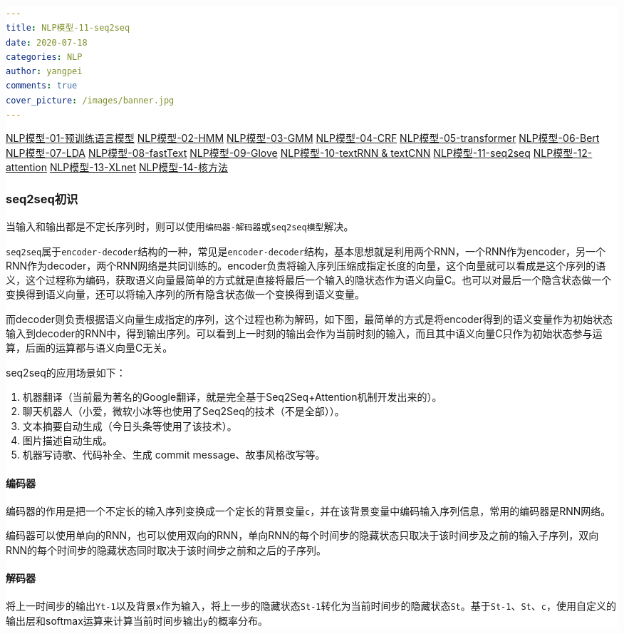 ```yaml
---
title: NLP模型-11-seq2seq
date: 2020-07-18
categories: NLP
author: yangpei
comments: true
cover_picture: /images/banner.jpg
---
```


[NLP模型-01-预训练语言模型](https://iloveyou11.github.io/2020/07/14/NLP%E6%A8%A1%E5%9E%8B-01-%E9%A2%84%E8%AE%AD%E7%BB%83%E8%AF%AD%E8%A8%80%E6%A8%A1%E5%9E%8B/)
[NLP模型-02-HMM](https://iloveyou11.github.io/2020/07/14/NLP%E6%A8%A1%E5%9E%8B-02-HMM/)
[NLP模型-03-GMM](https://iloveyou11.github.io/2020/07/15/NLP%E6%A8%A1%E5%9E%8B-03-GMM/)
[NLP模型-04-CRF](https://iloveyou11.github.io/2020/07/15/NLP%E6%A8%A1%E5%9E%8B-04-CRF/)
[NLP模型-05-transformer](https://iloveyou11.github.io/2020/07/16/NLP%E6%A8%A1%E5%9E%8B-05-transformer/)
[NLP模型-06-Bert](https://iloveyou11.github.io/2020/07/16/NLP%E6%A8%A1%E5%9E%8B-06-Bert/)
[NLP模型-07-LDA](https://iloveyou11.github.io/2020/07/17/NLP%E6%A8%A1%E5%9E%8B-07-LDA/)
[NLP模型-08-fastText](https://iloveyou11.github.io/2020/07/17/NLP%E6%A8%A1%E5%9E%8B-08-fastText/)
[NLP模型-09-Glove](https://iloveyou11.github.io/2020/07/17/NLP%E6%A8%A1%E5%9E%8B-09-Glove/)
[NLP模型-10-textRNN & textCNN](https://iloveyou11.github.io/2020/07/18/NLP%E6%A8%A1%E5%9E%8B-10-textRNN%20&%20textCNN/)
[NLP模型-11-seq2seq](https://iloveyou11.github.io/2020/07/18/NLP%E6%A8%A1%E5%9E%8B-11-seq2seq/)
[NLP模型-12-attention](https://iloveyou11.github.io/2020/07/18/NLP%E6%A8%A1%E5%9E%8B-12-attention/)
[NLP模型-13-XLnet](https://iloveyou11.github.io/2020/07/19/NLP%E6%A8%A1%E5%9E%8B-13-XLnet/)
[NLP模型-14-核方法](https://iloveyou11.github.io/2020/07/22/NLP%E6%A8%A1%E5%9E%8B-14-%E6%A0%B8%E6%96%B9%E6%B3%95/)

### seq2seq初识
当输入和输出都是不定长序列时，则可以使用`编码器-解码器`或`seq2seq模型`解决。

`seq2seq`属于`encoder-decoder`结构的一种，常见是`encoder-decoder`结构，基本思想就是利用两个RNN，一个RNN作为encoder，另一个RNN作为decoder，两个RNN网络是共同训练的。encoder负责将输入序列压缩成指定长度的向量，这个向量就可以看成是这个序列的语义，这个过程称为编码，获取语义向量最简单的方式就是直接将最后一个输入的隐状态作为语义向量C。也可以对最后一个隐含状态做一个变换得到语义向量，还可以将输入序列的所有隐含状态做一个变换得到语义变量。

而decoder则负责根据语义向量生成指定的序列，这个过程也称为解码，如下图，最简单的方式是将encoder得到的语义变量作为初始状态输入到decoder的RNN中，得到输出序列。可以看到上一时刻的输出会作为当前时刻的输入，而且其中语义向量C只作为初始状态参与运算，后面的运算都与语义向量C无关。

seq2seq的应用场景如下：
1. 机器翻译（当前最为著名的Google翻译，就是完全基于Seq2Seq+Attention机制开发出来的）。
2. 聊天机器人（小爱，微软小冰等也使用了Seq2Seq的技术（不是全部））。
3. 文本摘要自动生成（今日头条等使用了该技术）。
4. 图片描述自动生成。
5. 机器写诗歌、代码补全、生成 commit message、故事风格改写等。

#### 编码器
编码器的作⽤是把⼀个不定⻓的输⼊序列变换成⼀个定⻓的背景变量`c`，并在该背景变量中编码输⼊序列信息，常用的编码器是RNN网络。

编码器可以使用单向的RNN，也可以使用双向的RNN，单向RNN的每个时间步的隐藏状态只取决于该时间步及之前的输⼊⼦序列，双向RNN的每个时间步的隐藏状态同时取决于该时间步之前和之后的⼦序列。

#### 解码器
将上⼀时间步的输出`Yt-1`以及背景`x`作为输⼊，将上一步的隐藏状态`St-1`转化为当前时间步的隐藏状态`St`。基于`St-1`、`St`、`c`，使⽤⾃定义的输出层和softmax运算来计算当前时间步输出`y`的概率分布。
